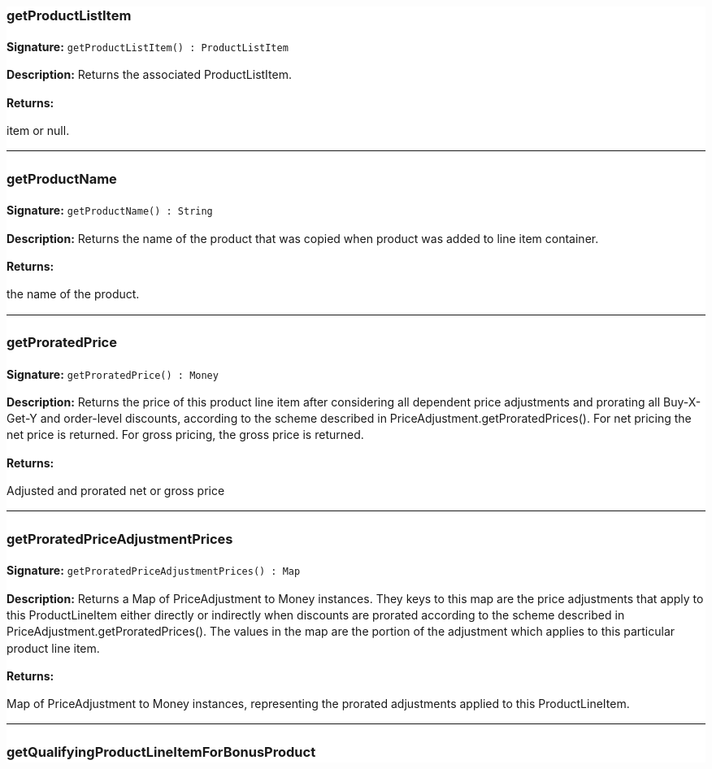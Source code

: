
### getProductListItem

**Signature:** `getProductListItem() : ProductListItem`

**Description:** Returns the associated ProductListItem.

**Returns:**

item or null.

---

### getProductName

**Signature:** `getProductName() : String`

**Description:** Returns the name of the product that was copied when product was added to line item container.

**Returns:**

the name of the product.

---

### getProratedPrice

**Signature:** `getProratedPrice() : Money`

**Description:** Returns the price of this product line item after considering all dependent price adjustments and prorating all Buy-X-Get-Y and order-level discounts, according to the scheme described in PriceAdjustment.getProratedPrices(). For net pricing the net price is returned. For gross pricing, the gross price is returned.

**Returns:**

Adjusted and prorated net or gross price

---

### getProratedPriceAdjustmentPrices

**Signature:** `getProratedPriceAdjustmentPrices() : Map`

**Description:** Returns a Map of PriceAdjustment to Money instances. They keys to this map are the price adjustments that apply to this ProductLineItem either directly or indirectly when discounts are prorated according to the scheme described in PriceAdjustment.getProratedPrices(). The values in the map are the portion of the adjustment which applies to this particular product line item.

**Returns:**

Map of PriceAdjustment to Money instances, representing the prorated adjustments applied to this ProductLineItem.

---

### getQualifyingProductLineItemForBonusProduct
